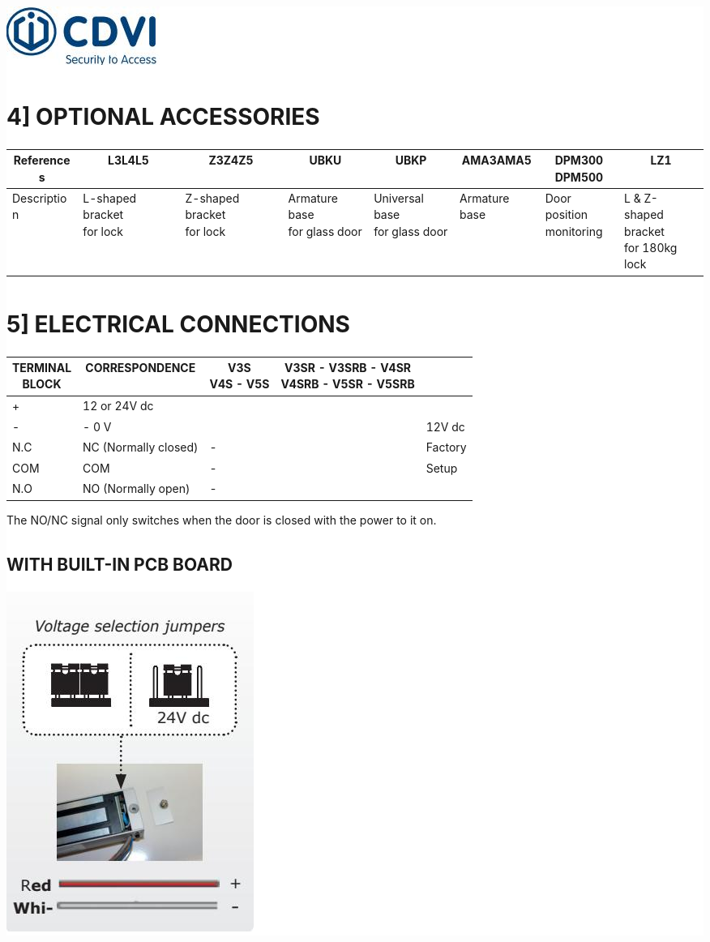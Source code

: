 ![](_page_4_Picture_1.jpeg)

# **4] OPTIONAL ACCESSORIES**

| References  | L3L4L5                       | Z3Z4Z5                       | UBKU                            | UBKP                             | AMA3AMA5      | DPM300<br>DPM500            | LZ1                                       |
|-------------|------------------------------|------------------------------|---------------------------------|----------------------------------|---------------|-----------------------------|-------------------------------------------|
| Description | L-shaped bracket<br>for lock | Z-shaped bracket<br>for lock | Armature base<br>for glass door | Universal base<br>for glass door | Armature base | Door position<br>monitoring | L & Z-shaped<br>bracket<br>for 180kg lock |

# **5] ELECTRICAL CONNECTIONS**

| TERMINAL<br>BLOCK | CORRESPONDENCE       | V3S<br>V4S - V5S | V3SR - V3SRB - V4SR<br>V4SRB - V5SR - V5SRB |         |
|-------------------|----------------------|------------------|---------------------------------------------|---------|
| +                 | 12 or 24V dc         |                  |                                             |         |
| -                 | - 0 V                |                  |                                             | 12V dc  |
| N.C               | NC (Normally closed) | -                |                                             | Factory |
| COM               | COM                  | -                |                                             | Setup   |
| N.O               | NO (Normally open)   | -                |                                             |         |

The NO/NC signal only switches when the door is closed with the power to it on.

## **WITH BUILT-IN PCB BOARD**

![](_page_4_Picture_8.jpeg)
